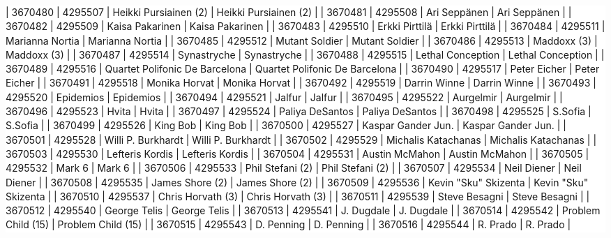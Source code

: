 | 3670480 | 4295507 | Heikki Pursiainen (2) | Heikki Pursiainen (2) |
| 3670481 | 4295508 | Ari Seppänen | Ari Seppänen |
| 3670482 | 4295509 | Kaisa Pakarinen | Kaisa Pakarinen |
| 3670483 | 4295510 | Erkki Pirttilä | Erkki Pirttilä |
| 3670484 | 4295511 | Marianna Nortia | Marianna Nortia |
| 3670485 | 4295512 | Mutant Soldier | Mutant Soldier |
| 3670486 | 4295513 | Maddoxx (3) | Maddoxx (3) |
| 3670487 | 4295514 | Synastryche | Synastryche |
| 3670488 | 4295515 | Lethal Conception | Lethal Conception |
| 3670489 | 4295516 | Quartet Polifonic De Barcelona | Quartet Polifonic De Barcelona |
| 3670490 | 4295517 | Peter Eicher | Peter Eicher |
| 3670491 | 4295518 | Monika Horvat | Monika Horvat |
| 3670492 | 4295519 | Darrin Winne | Darrin Winne |
| 3670493 | 4295520 | Epidemios | Epidemios |
| 3670494 | 4295521 | Jalfur | Jalfur |
| 3670495 | 4295522 | Aurgelmir | Aurgelmir |
| 3670496 | 4295523 | Hvita | Hvita |
| 3670497 | 4295524 | Paliya DeSantos | Paliya DeSantos |
| 3670498 | 4295525 | S.Sofia | S.Sofia |
| 3670499 | 4295526 | King Bob | King Bob |
| 3670500 | 4295527 | Kaspar Gander Jun. | Kaspar Gander Jun. |
| 3670501 | 4295528 | Willi P. Burkhardt | Willi P. Burkhardt |
| 3670502 | 4295529 | Michalis Katachanas | Michalis Katachanas |
| 3670503 | 4295530 | Lefteris Kordis | Lefteris Kordis |
| 3670504 | 4295531 | Austin McMahon | Austin McMahon |
| 3670505 | 4295532 | Mark 6 | Mark 6 |
| 3670506 | 4295533 | Phil Stefani (2) | Phil Stefani (2) |
| 3670507 | 4295534 | Neil Diener | Neil Diener |
| 3670508 | 4295535 | James Shore (2) | James Shore (2) |
| 3670509 | 4295536 | Kevin "Sku" Skizenta | Kevin "Sku" Skizenta |
| 3670510 | 4295537 | Chris Horvath (3) | Chris Horvath (3) |
| 3670511 | 4295539 | Steve Besagni | Steve Besagni |
| 3670512 | 4295540 | George Telis | George Telis |
| 3670513 | 4295541 | J. Dugdale | J. Dugdale |
| 3670514 | 4295542 | Problem Child (15) | Problem Child (15) |
| 3670515 | 4295543 | D. Penning | D. Penning |
| 3670516 | 4295544 | R. Prado | R. Prado |
